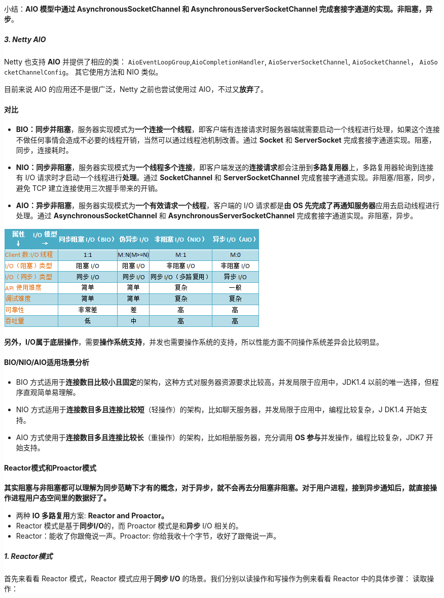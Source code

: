 小结：**AIO 模型中通过 AsynchronousSocketChannel 和 AsynchronousServerSocketChannel 完成套接字通道的实现。非阻塞，异步**。

##### 3. Netty AIO

Netty 也支持 **AIO** 并提供了相应的类： `AioEventLoopGroup`,`AioCompletionHandler`, `AioServerSocketChannel`, `AioSocketChannel`， `AioSocketChannelConfig`。
其它使用方法和 NIO 类似。

目前来说 AIO 的应用还不是很广泛，Netty 之前也尝试使用过 AIO，不过又**放弃**了。



#### 对比

- **BIO：同步并阻塞**，服务器实现模式为**一个连接一个线程**，即客户端有连接请求时服务器端就需要启动一个线程进行处理，如果这个连接不做任何事情会造成不必要的线程开销，当然可以通过线程池机制改善。通过 **Socket** 和 **ServerSocket** 完成套接字通道实现。阻塞，同步，连接耗时。

- **NIO：同步非阻塞**，服务器实现模式为**一个线程多个连接**，即客户端发送的**连接请求**都会注册到**多路复用器**上，多路复用器轮询到连接有 I/O 请求时才启动一个线程进行**处理**。通过 **SocketChannel** 和 **ServerSocketChannel** 完成套接字通道实现。非阻塞/阻塞，同步，避免 TCP 建立连接使用三次握手带来的开销。

- **AIO：异步非阻塞**，服务器实现模式为**一个有效请求一个线程**，客户端的 I/O 请求都是**由 OS 先完成了再通知服务器**应用去启动线程进行处理。通过 **AsynchronousSocketChannel** 和 **AsynchronousServerSocketChannel** 完成套接字通道实现。非阻塞，异步。

<img src="assets/java-io-compare.png"/>

**另外，**I/O属于**底层操作**，需要**操作系统支持**，并发也需要操作系统的支持，所以性能方面不同操作系统差异会比较明显。 



#### BIO/NIO/AIO适用场景分析

- BIO 方式适用于**连接数目比较小且固定**的架构，这种方式对服务器资源要求比较高，并发局限于应用中，JDK1.4 以前的唯一选择，但程序直观简单易理解。

- NIO 方式适用于**连接数目多且连接比较短**（轻操作）的架构，比如聊天服务器，并发局限于应用中，编程比较复杂，J DK1.4 开始支持。

- AIO 方式使用于**连接数目多且连接比较长**（重操作）的架构，比如相册服务器，充分调用 **OS 参与**并发操作，编程比较复杂，JDK7 开始支持。



#### **Reactor模式和Proactor模式**

**其实阻塞与非阻塞都可以理解为同步范畴下才有的概念，对于异步，就不会再去分阻塞非阻塞。对于用户进程，接到异步通知后，就直接操作进程用户态空间里的数据好了。**

- 两种 **IO 多路复用**方案: **Reactor and Proactor。**
- Reactor 模式是基于**同步I/O**的，而 Proactor 模式是和**异步** I/O 相关的。
- Reactor：能收了你跟俺说一声。Proactor: 你给我收十个字节，收好了跟俺说一声。

##### 1. Reactor模式

首先来看看 Reactor 模式，Reactor 模式应用于**同步 I/O** 的场景。我们分别以读操作和写操作为例来看看 Reactor 中的具体步骤： 
读取操作： 
